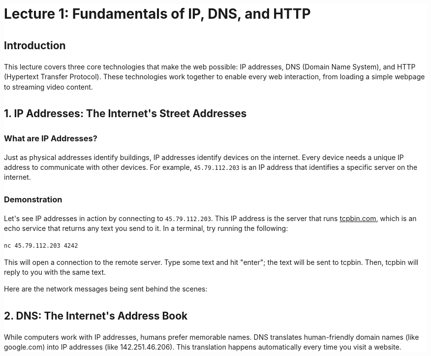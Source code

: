 # Lecture 1: Fundamentals of IP, DNS, and HTTP

## Introduction

This lecture covers three core technologies that make the web possible: IP addresses, DNS (Domain Name System), and HTTP (Hypertext Transfer Protocol). These technologies work together to enable every web interaction, from loading a simple webpage to streaming video content.

## 1. IP Addresses: The Internet's Street Addresses

### What are IP Addresses?

Just as physical addresses identify buildings, IP addresses identify devices on the internet. Every device needs a unique IP address to communicate with other devices. For example, `45.79.112.203` is an IP address that identifies a specific server on the internet.

### Demonstration

Let's see IP addresses in action by connecting to `45.79.112.203`. This IP address is the server that runs [tcpbin.com](https://tcpbin.com), which is an echo service that returns any text you send to it. In a terminal, try running the following:

```
nc 45.79.112.203 4242
```

This will open a connection to the remote server. Type some text and hit "enter"; the text will be sent to tcpbin. Then, tcpbin will reply to you with the same text.

<video autoplay loop controls title="Screen capture of a terminal running 'nc tcpbin.com 4242', sending text and displaying the echoed response">
<source src="./lec01-tcpbin.mp4" />
</video>

Here are the network messages being sent behind the scenes:

<video autoplay loop controls title="Animated diagram showing the requests and responses that are sent in the above tcpbin demo">
<source src="./lec01-tcpbin-diagram.mp4" />
</video>

## 2. DNS: The Internet's Address Book

While computers work with IP addresses, humans prefer memorable names. DNS translates human-friendly domain names (like google.com) into IP addresses (like 142.251.46.206). This translation happens automatically every time you visit a website.

<video autoplay loop controls title="Animated diagram shows a client sending a DNS resolution request for 'google.com' and receiving a response for the IP '142.251.46.206'">
<source src="./lec01-dns-basic.mp4" />
</video>
